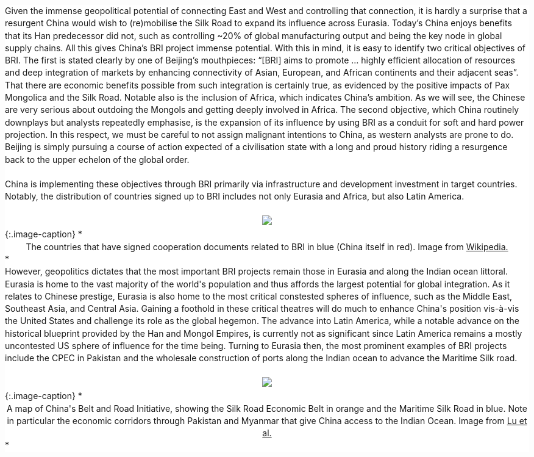 <div>
Given the immense geopolitical potential of connecting East and West and controlling that connection, it is hardly a surprise that a resurgent China would wish to (re)mobilise the Silk Road to expand its influence across Eurasia. Today’s China enjoys benefits that its Han predecessor did not, such as controlling ~20% of global manufacturing output and being the key node in global supply chains. All this gives China’s BRI project immense potential. With this in mind, it is easy to identify two critical objectives of BRI. The first is stated clearly by one of Beijing’s mouthpieces: “[BRI] aims to promote … highly efficient allocation of resources and deep integration of markets by enhancing connectivity of Asian, European, and African continents and their adjacent seas”. That there are economic benefits possible from such integration is certainly true, as evidenced by the positive impacts of Pax Mongolica and the Silk Road. Notable also is the inclusion of Africa, which indicates China’s ambition. As we will see, the Chinese are very serious about outdoing the Mongols and getting deeply involved in Africa. The second objective, which China routinely downplays but analysts repeatedly emphasise, is the expansion of its influence by using BRI as a conduit for soft and hard power projection. In this respect, we must be careful to not assign malignant intentions to China, as western analysts are prone to do. Beijing is simply pursuing a course of action expected of a civilisation state with a long and proud history riding a resurgence back to the upper echelon of the global order.
</div><br>
<div>
China is implementing these objectives through BRI primarily via infrastructure and development investment in target countries.
Notably, the distribution of countries signed up to BRI includes not only Eurasia and Africa, but also Latin America.
</div><br>
<div style="text-align:center"><img src="https://upload.wikimedia.org/wikipedia/commons/thumb/e/e5/Belt_and_Road_Initiative_participant_map.svg/2560px-Belt_and_Road_Initiative_participant_map.svg.png" /></div>
{:.image-caption}
*<center>The countries that have signed cooperation documents related to BRI in blue (China itself in red). Image from <a href="https://en.wikipedia.org/wiki/Belt_and_Road_Initiative#/media/File:Belt_and_Road_Initiative_participant_map.svg"> Wikipedia.</a></center>*

<div>
However, geopolitics dictates that the most important BRI projects remain those in Eurasia and along the Indian ocean littoral. Eurasia is home to the vast majority of the world's population and thus affords the largest potential for global integration. As it relates
to Chinese prestige, Eurasia is also home to the most critical constested spheres of influence, such as the Middle East, Southeast Asia, and Central Asia. Gaining a foothold in these critical theatres will do much to enhance China's
position vis-à-vis the United States and challenge its role as the global hegemon. The advance into Latin America, while a notable advance on the historical blueprint provided by the Han and Mongol Empires, is currently not as significant since Latin America remains a mostly uncontested US sphere of influence for the time being. Turning to Eurasia then, the most prominent examples of BRI projects include the CPEC in Pakistan and the wholesale construction of ports
along the Indian ocean to advance the Maritime Silk road.
</div><br>
<div style="text-align:center"><img src="https://www.researchgate.net/profile/Hui_Lu32/publication/327159506/figure/fig1/AS:662417193316353@1534943974512/Map-of-BRI-regions-and-projects.png" /></div>
{:.image-caption}
*<center>A map of China's Belt and Road Initiative, showing the Silk Road Economic Belt in orange and the Maritime Silk Road in blue. Note in particular the economic corridors through Pakistan and Myanmar that give China access
to the Indian Ocean. Image from <a href="https://www.researchgate.net/figure/Map-of-BRI-regions-and-projects_fig1_327159506"> Lu et al.</a></center>*
